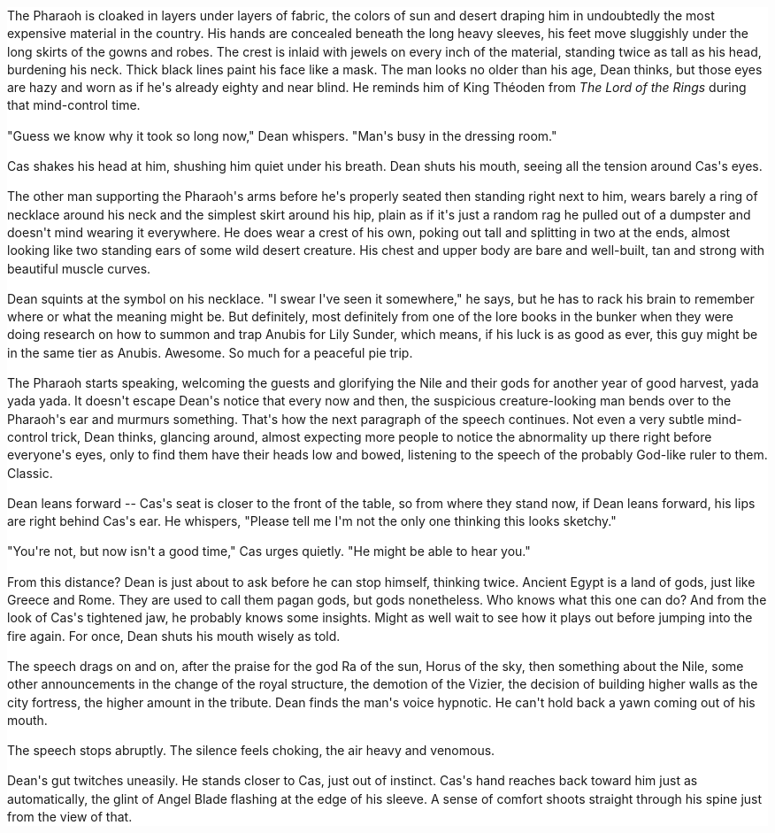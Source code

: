 The Pharaoh is cloaked in layers under layers of fabric, the colors of sun and desert draping him in undoubtedly the most expensive material in the country. His hands are concealed beneath the long heavy sleeves, his feet move sluggishly under the long skirts of the gowns and robes. The crest is inlaid with jewels on every inch of the material, standing twice as tall as his head, burdening his neck. Thick black lines paint his face like a mask. The man looks no older than his age, Dean thinks, but those eyes are hazy and worn as if he's already eighty and near blind. He reminds him of King Théoden from *The Lord of the Rings* during that mind-control time.

"Guess we know why it took so long now," Dean whispers. "Man's busy in the dressing room."

Cas shakes his head at him, shushing him quiet under his breath. Dean shuts his mouth, seeing all the tension around Cas's eyes.

The other man supporting the Pharaoh's arms before he's properly seated then standing right next to him, wears barely a ring of necklace around his neck and the simplest skirt around his hip, plain as if it's just a random rag he pulled out of a dumpster and doesn't mind wearing it everywhere. He does wear a crest of his own, poking out tall and splitting in two at the ends, almost looking like two standing ears of some wild desert creature. His chest and upper body are bare and well-built, tan and strong with beautiful muscle curves.

Dean squints at the symbol on his necklace. "I swear I've seen it somewhere," he says, but he has to rack his brain to remember where or what the meaning might be. But definitely, most definitely from one of the lore books in the bunker when they were doing research on how to summon and trap Anubis for Lily Sunder, which means, if his luck is as good as ever, this guy might be in the same tier as Anubis. Awesome. So much for a peaceful pie trip.

The Pharaoh starts speaking, welcoming the guests and glorifying the Nile and their gods for another year of good harvest, yada yada yada. It doesn't escape Dean's notice that every now and then, the suspicious creature-looking man bends over to the Pharaoh's ear and murmurs something. That's how the next paragraph of the speech continues. Not even a very subtle mind-control trick, Dean thinks, glancing around, almost expecting more people to notice the abnormality up there right before everyone's eyes, only to find them have their heads low and bowed, listening to the speech of the probably God-like ruler to them. Classic.

Dean leans forward -- Cas's seat is closer to the front of the table, so from where they stand now, if Dean leans forward, his lips are right behind Cas's ear. He whispers, "Please tell me I'm not the only one thinking this looks sketchy."

"You're not, but now isn't a good time," Cas urges quietly. "He might be able to hear you."

From this distance? Dean is just about to ask before he can stop himself, thinking twice. Ancient Egypt is a land of gods, just like Greece and Rome. They are used to call them pagan gods, but gods nonetheless. Who knows what this one can do? And from the look of Cas's tightened jaw, he probably knows some insights. Might as well wait to see how it plays out before jumping into the fire again. For once, Dean shuts his mouth wisely as told.

The speech drags on and on, after the praise for the god Ra of the sun, Horus of the sky, then something about the Nile, some other announcements in the change of the royal structure, the demotion of the Vizier, the decision of building higher walls as the city fortress, the higher amount in the tribute. Dean finds the man's voice hypnotic. He can't hold back a yawn coming out of his mouth.

The speech stops abruptly. The silence feels choking, the air heavy and venomous.

Dean's gut twitches uneasily. He stands closer to Cas, just out of instinct. Cas's hand reaches back toward him just as automatically, the glint of Angel Blade flashing at the edge of his sleeve. A sense of comfort shoots straight through his spine just from the view of that.

